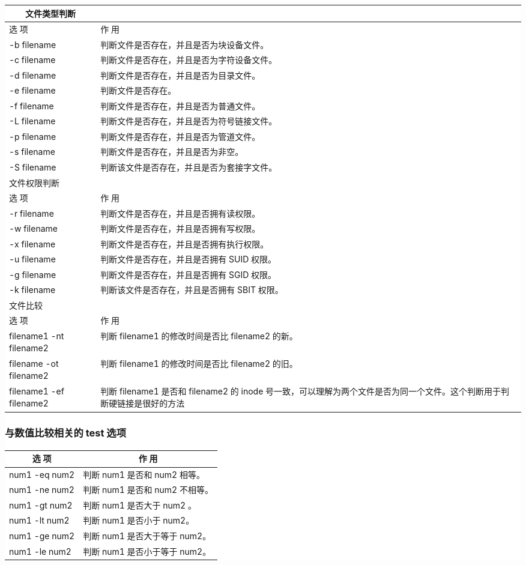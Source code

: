 | 文件类型判断            |                                                              |
| ----------------------- | ------------------------------------------------------------ |
| 选 项                   | 作 用                                                        |
| -b filename             | 判断文件是否存在，并且是否为块设备文件。                     |
| -c filename             | 判断文件是否存在，并且是否为字符设备文件。                   |
| -d filename             | 判断文件是否存在，并且是否为目录文件。                       |
| -e filename             | 判断文件是否存在。                                           |
| -f filename             | 判断文件是否存在，井且是否为普通文件。                       |
| -L filename             | 判断文件是否存在，并且是否为符号链接文件。                   |
| -p filename             | 判断文件是否存在，并且是否为管道文件。                       |
| -s filename             | 判断文件是否存在，并且是否为非空。                           |
| -S filename             | 判断该文件是否存在，并且是否为套接字文件。                   |
| 文件权限判断            |                                                              |
| 选 项                   | 作 用                                                        |
| -r filename             | 判断文件是否存在，并且是否拥有读权限。                       |
| -w filename             | 判断文件是否存在，并且是否拥有写权限。                       |
| -x filename             | 判断文件是否存在，并且是否拥有执行权限。                     |
| -u filename             | 判断文件是否存在，并且是否拥有 SUID 权限。                   |
| -g filename             | 判断文件是否存在，并且是否拥有 SGID 权限。                   |
| -k filename             | 判断该文件是否存在，并且是否拥有 SBIT 权限。                 |
| 文件比较                |                                                              |
| 选 项                   | 作 用                                                        |
| filename1 -nt filename2 | 判断 filename1 的修改时间是否比 filename2 的新。             |
| filename -ot filename2  | 判断 filename1 的修改时间是否比 filename2 的旧。             |
| filename1 -ef filename2 | 判断 filename1 是否和 filename2 的 inode 号一致，可以理解为两个文件是否为同一个文件。这个判断用于判断硬链接是很好的方法 |

### 与数值比较相关的 test 选项

| 选 项         | 作 用                          |
| ------------- | ------------------------------ |
| num1 -eq num2 | 判断 num1 是否和 num2 相等。   |
| num1 -ne num2 | 判断 num1 是否和 num2 不相等。 |
| num1 -gt num2 | 判断 num1 是否大于 num2 。     |
| num1 -lt num2 | 判断 num1 是否小于 num2。      |
| num1 -ge num2 | 判断 num1 是否大于等于 num2。  |
| num1 -le num2 | 判断 num1 是否小于等于 num2。  |
